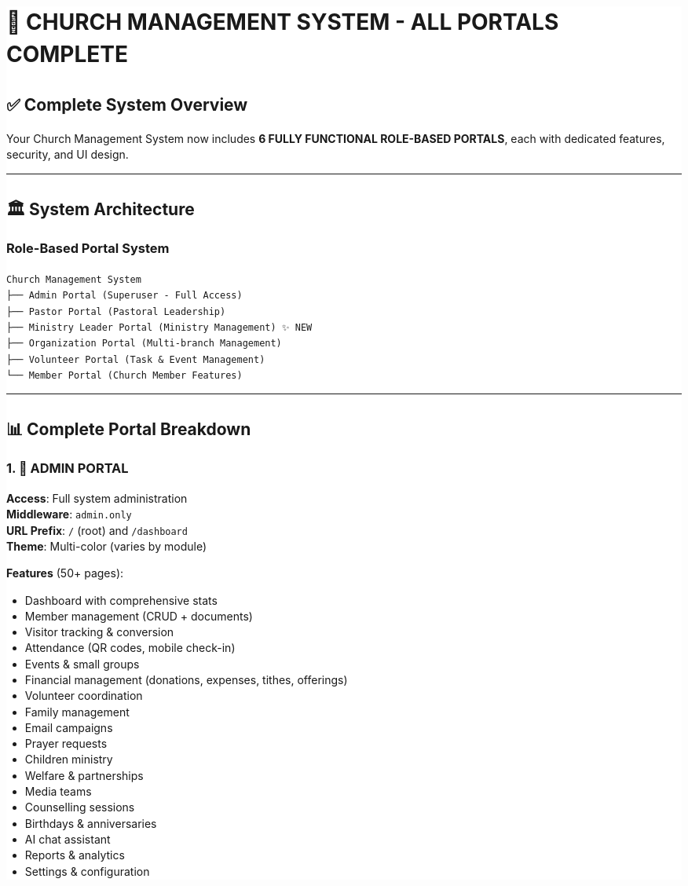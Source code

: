 # 🎉 CHURCH MANAGEMENT SYSTEM - ALL PORTALS COMPLETE

## ✅ Complete System Overview

Your Church Management System now includes **6 FULLY FUNCTIONAL ROLE-BASED PORTALS**, each with dedicated features, security, and UI design.

---

## 🏛️ System Architecture

### Role-Based Portal System
```
Church Management System
├── Admin Portal (Superuser - Full Access)
├── Pastor Portal (Pastoral Leadership)
├── Ministry Leader Portal (Ministry Management) ✨ NEW
├── Organization Portal (Multi-branch Management)
├── Volunteer Portal (Task & Event Management)
└── Member Portal (Church Member Features)
```

---

## 📊 Complete Portal Breakdown

### 1. 👑 **ADMIN PORTAL**
**Access**: Full system administration  
**Middleware**: `admin.only`  
**URL Prefix**: `/` (root) and `/dashboard`  
**Theme**: Multi-color (varies by module)

**Features** (50+ pages):
- Dashboard with comprehensive stats
- Member management (CRUD + documents)
- Visitor tracking & conversion
- Attendance (QR codes, mobile check-in)
- Events & small groups
- Financial management (donations, expenses, tithes, offerings)
- Volunteer coordination
- Family management
- Email campaigns
- Prayer requests
- Children ministry
- Welfare & partnerships
- Media teams
- Counselling sessions
- Birthdays & anniversaries
- AI chat assistant
- Reports & analytics
- Settings & configuration

